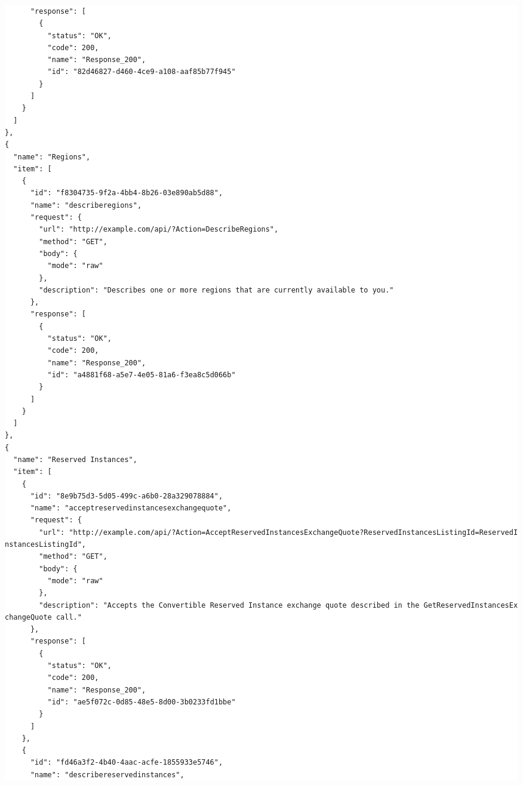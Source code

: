           "response": [
            {
              "status": "OK",
              "code": 200,
              "name": "Response_200",
              "id": "82d46827-d460-4ce9-a108-aaf85b77f945"
            }
          ]
        }
      ]
    },
    {
      "name": "Regions",
      "item": [
        {
          "id": "f8304735-9f2a-4bb4-8b26-03e890ab5d88",
          "name": "describeregions",
          "request": {
            "url": "http://example.com/api/?Action=DescribeRegions",
            "method": "GET",
            "body": {
              "mode": "raw"
            },
            "description": "Describes one or more regions that are currently available to you."
          },
          "response": [
            {
              "status": "OK",
              "code": 200,
              "name": "Response_200",
              "id": "a4881f68-a5e7-4e05-81a6-f3ea8c5d066b"
            }
          ]
        }
      ]
    },
    {
      "name": "Reserved Instances",
      "item": [
        {
          "id": "8e9b75d3-5d05-499c-a6b0-28a329078884",
          "name": "acceptreservedinstancesexchangequote",
          "request": {
            "url": "http://example.com/api/?Action=AcceptReservedInstancesExchangeQuote?ReservedInstancesListingId=ReservedInstancesListingId",
            "method": "GET",
            "body": {
              "mode": "raw"
            },
            "description": "Accepts the Convertible Reserved Instance exchange quote described in the GetReservedInstancesExchangeQuote call."
          },
          "response": [
            {
              "status": "OK",
              "code": 200,
              "name": "Response_200",
              "id": "ae5f072c-0d85-48e5-8d00-3b0233fd1bbe"
            }
          ]
        },
        {
          "id": "fd46a3f2-4b40-4aac-acfe-1855933e5746",
          "name": "describereservedinstances",